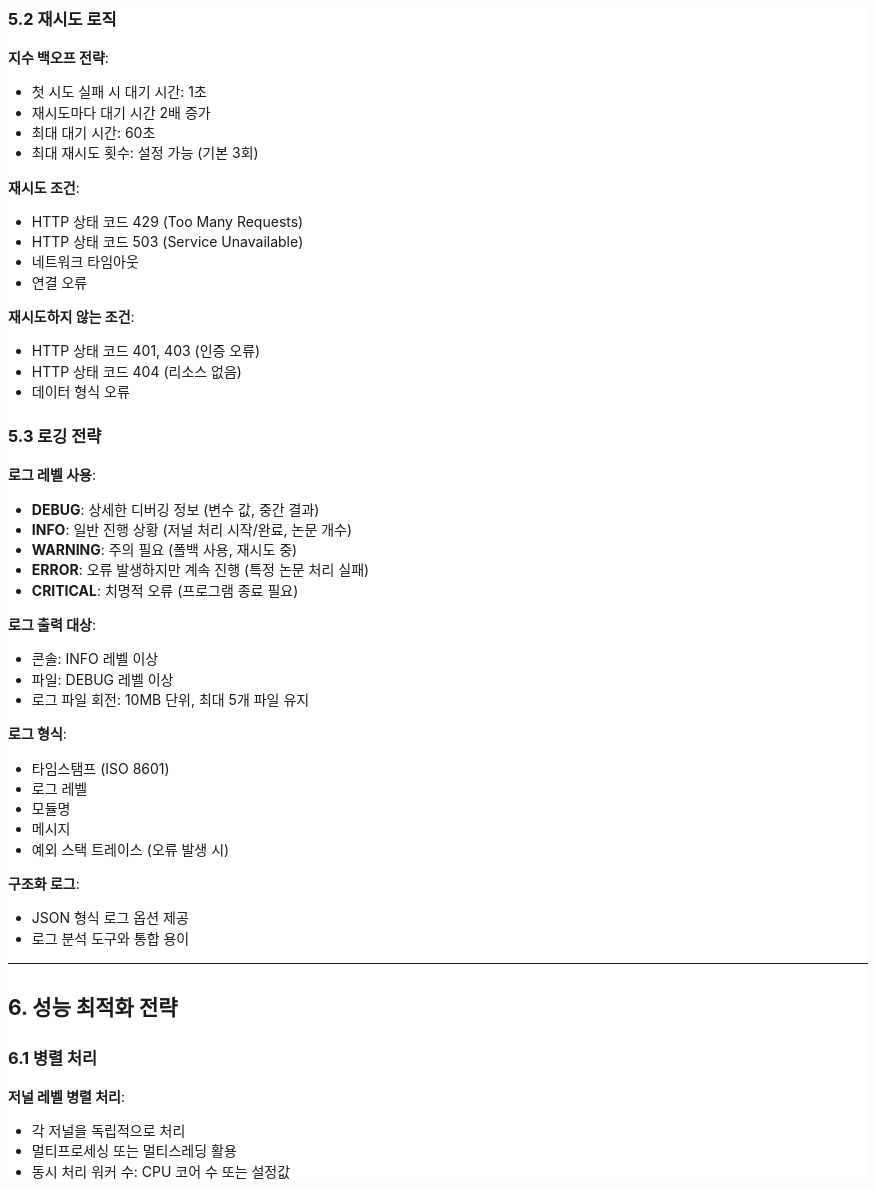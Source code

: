 ### 5.2 재시도 로직

**지수 백오프 전략**:
- 첫 시도 실패 시 대기 시간: 1초
- 재시도마다 대기 시간 2배 증가
- 최대 대기 시간: 60초
- 최대 재시도 횟수: 설정 가능 (기본 3회)

**재시도 조건**:
- HTTP 상태 코드 429 (Too Many Requests)
- HTTP 상태 코드 503 (Service Unavailable)
- 네트워크 타임아웃
- 연결 오류

**재시도하지 않는 조건**:
- HTTP 상태 코드 401, 403 (인증 오류)
- HTTP 상태 코드 404 (리소스 없음)
- 데이터 형식 오류

### 5.3 로깅 전략

**로그 레벨 사용**:
- **DEBUG**: 상세한 디버깅 정보 (변수 값, 중간 결과)
- **INFO**: 일반 진행 상황 (저널 처리 시작/완료, 논문 개수)
- **WARNING**: 주의 필요 (폴백 사용, 재시도 중)
- **ERROR**: 오류 발생하지만 계속 진행 (특정 논문 처리 실패)
- **CRITICAL**: 치명적 오류 (프로그램 종료 필요)

**로그 출력 대상**:
- 콘솔: INFO 레벨 이상
- 파일: DEBUG 레벨 이상
- 로그 파일 회전: 10MB 단위, 최대 5개 파일 유지

**로그 형식**:
- 타임스탬프 (ISO 8601)
- 로그 레벨
- 모듈명
- 메시지
- 예외 스택 트레이스 (오류 발생 시)

**구조화 로그**:
- JSON 형식 로그 옵션 제공
- 로그 분석 도구와 통합 용이

---

## 6. 성능 최적화 전략

### 6.1 병렬 처리

**저널 레벨 병렬 처리**:
- 각 저널을 독립적으로 처리
- 멀티프로세싱 또는 멀티스레딩 활용
- 동시 처리 워커 수: CPU 코어 수 또는 설정값
